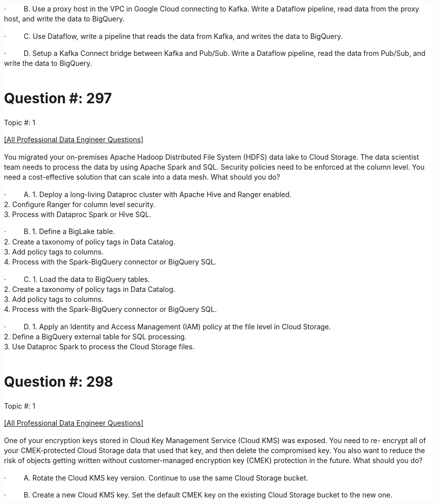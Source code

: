 ·         B. Use a proxy host in the VPC in Google Cloud connecting to Kafka. Write a Dataflow pipeline, read data from the proxy host, and write the data to BigQuery.

·         C. Use Dataflow, write a pipeline that reads the data from Kafka, and writes the data to BigQuery.

·         D. Setup a Kafka Connect bridge between Kafka and Pub/Sub. Write a Dataflow pipeline, read the data from Pub/Sub, and write the data to BigQuery.

# Question #: 297  
Topic #: 1

[[All Professional Data Engineer Questions]](https://www.examtopics.com/exams/google/professional-data-engineer/)

You migrated your on-premises Apache Hadoop Distributed File System (HDFS) data lake to Cloud Storage. The data scientist team needs to process the data by using Apache Spark and SQL. Security policies need to be enforced at the column level. You need a cost-effective solution that can scale into a data mesh. What should you do?

·         A. 1. Deploy a long-living Dataproc cluster with Apache Hive and Ranger enabled.  
2. Configure Ranger for column level security.  
3. Process with Dataproc Spark or Hive SQL.

·         B. 1. Define a BigLake table.  
2. Create a taxonomy of policy tags in Data Catalog.  
3. Add policy tags to columns.  
4. Process with the Spark-BigQuery connector or BigQuery SQL.

·         C. 1. Load the data to BigQuery tables.  
2. Create a taxonomy of policy tags in Data Catalog.  
3. Add policy tags to columns.  
4. Process with the Spark-BigQuery connector or BigQuery SQL.

·         D. 1. Apply an Identity and Access Management (IAM) policy at the file level in Cloud Storage.  
2. Define a BigQuery external table for SQL processing.  
3. Use Dataproc Spark to process the Cloud Storage files.

# Question #: 298  
Topic #: 1

[[All Professional Data Engineer Questions]](https://www.examtopics.com/exams/google/professional-data-engineer/)

One of your encryption keys stored in Cloud Key Management Service (Cloud KMS) was exposed. You need to re- encrypt all of your CMEK-protected Cloud Storage data that used that key, and then delete the compromised key. You also want to reduce the risk of objects getting written without customer-managed encryption key (CMEK) protection in the future. What should you do?

·         A. Rotate the Cloud KMS key version. Continue to use the same Cloud Storage bucket.

·         B. Create a new Cloud KMS key. Set the default CMEK key on the existing Cloud Storage bucket to the new one.
